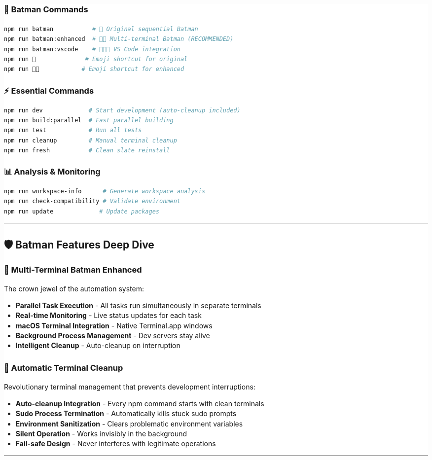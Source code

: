 ### **🦇 Batman Commands**

```bash
npm run batman           # 🦇 Original sequential Batman
npm run batman:enhanced  # 🦇🦇 Multi-terminal Batman (RECOMMENDED)
npm run batman:vscode    # 🦇🦇🦇 VS Code integration
npm run 🦇              # Emoji shortcut for original
npm run 🦇🦇            # Emoji shortcut for enhanced
```

### **⚡ Essential Commands**

```bash
npm run dev             # Start development (auto-cleanup included)
npm run build:parallel  # Fast parallel building
npm run test            # Run all tests
npm run cleanup         # Manual terminal cleanup
npm run fresh           # Clean slate reinstall
```

### **📊 Analysis & Monitoring**

```bash
npm run workspace-info      # Generate workspace analysis
npm run check-compatibility # Validate environment
npm run update             # Update packages
```

---

## 🛡️ **Batman Features Deep Dive**

### **🦇 Multi-Terminal Batman Enhanced**

The crown jewel of the automation system:

- **Parallel Task Execution** - All tasks run simultaneously in separate terminals
- **Real-time Monitoring** - Live status updates for each task
- **macOS Terminal Integration** - Native Terminal.app windows
- **Background Process Management** - Dev servers stay alive
- **Intelligent Cleanup** - Auto-cleanup on interruption

### **🧹 Automatic Terminal Cleanup**

Revolutionary terminal management that prevents development interruptions:

- **Auto-cleanup Integration** - Every npm command starts with clean terminals
- **Sudo Process Termination** - Automatically kills stuck sudo prompts
- **Environment Sanitization** - Clears problematic environment variables
- **Silent Operation** - Works invisibly in the background
- **Fail-safe Design** - Never interferes with legitimate operations

---

